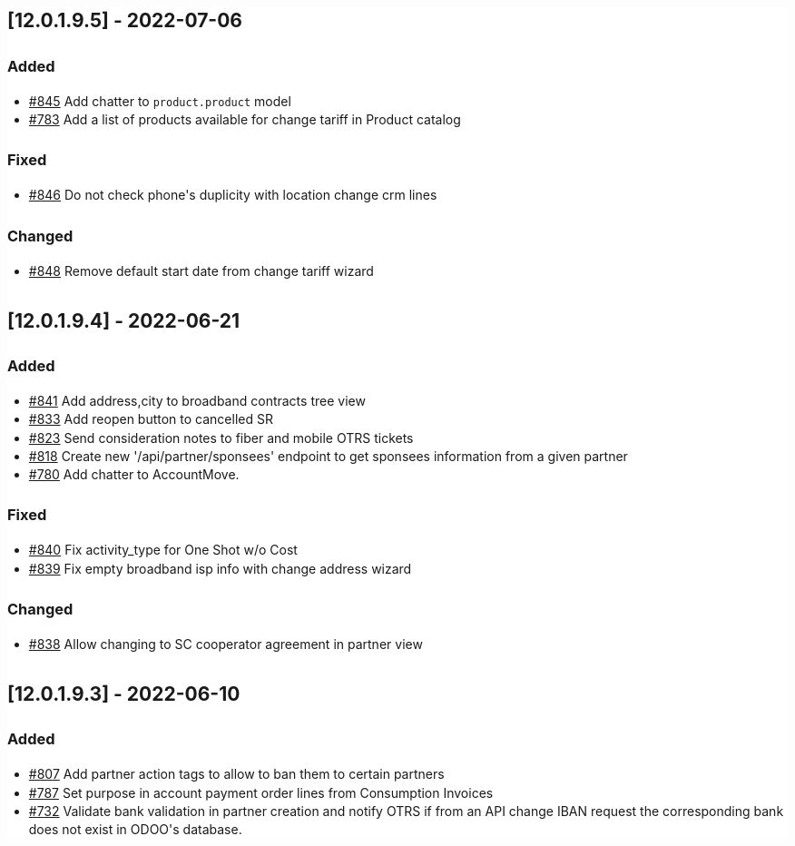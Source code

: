 ## [12.0.1.9.5] - 2022-07-06
### Added
- [#845](https://gitlab.com/coopdevs/odoo-somconnexio/-/merge_requests/845) Add chatter to `product.product` model
- [#783](https://gitlab.com/coopdevs/odoo-somconnexio/-/merge_requests/783) Add a list of products available for change tariff in Product catalog

### Fixed
- [#846](https://gitlab.com/coopdevs/odoo-somconnexio/-/merge_requests/846) Do not check phone's duplicity with location change crm lines

### Changed
- [#848](https://gitlab.com/coopdevs/odoo-somconnexio/-/merge_requests/848) Remove default start date from change tariff wizard

## [12.0.1.9.4] - 2022-06-21
### Added
- [#841](https://gitlab.com/coopdevs/odoo-somconnexio/-/merge_requests/841) Add address,city to broadband contracts tree view
- [#833](https://gitlab.com/coopdevs/odoo-somconnexio/-/merge_requests/833) Add reopen button to cancelled SR
- [#823](https://gitlab.com/coopdevs/odoo-somconnexio/-/merge_requests/823) Send consideration notes to fiber and mobile OTRS tickets
- [#818](https://gitlab.com/coopdevs/odoo-somconnexio/-/merge_requests/818) Create new '/api/partner/sponsees' endpoint to get sponsees information from a given partner
- [#780](https://gitlab.com/coopdevs/odoo-somconnexio/-/merge_requests/780) Add chatter to AccountMove.

### Fixed
- [#840](https://gitlab.com/coopdevs/odoo-somconnexio/-/merge_requests/840) Fix activity_type for One Shot w/o Cost
- [#839](https://gitlab.com/coopdevs/odoo-somconnexio/-/merge_requests/839) Fix empty broadband isp info with change address wizard

### Changed
- [#838](https://gitlab.com/coopdevs/odoo-somconnexio/-/merge_requests/838) Allow changing to SC cooperator agreement in partner view

## [12.0.1.9.3] - 2022-06-10
### Added
- [#807](https://gitlab.com/coopdevs/odoo-somconnexio/-/merge_requests/807) Add partner action tags to allow to ban them to certain partners
- [#787](https://gitlab.com/coopdevs/odoo-somconnexio/-/merge_requests/787) Set purpose in account payment order lines from Consumption Invoices
- [#732](https://gitlab.com/coopdevs/odoo-somconnexio/-/merge_requests/732) Validate bank validation in partner creation and notify OTRS if from an API change IBAN request the corresponding bank does not exist in ODOO's database.
